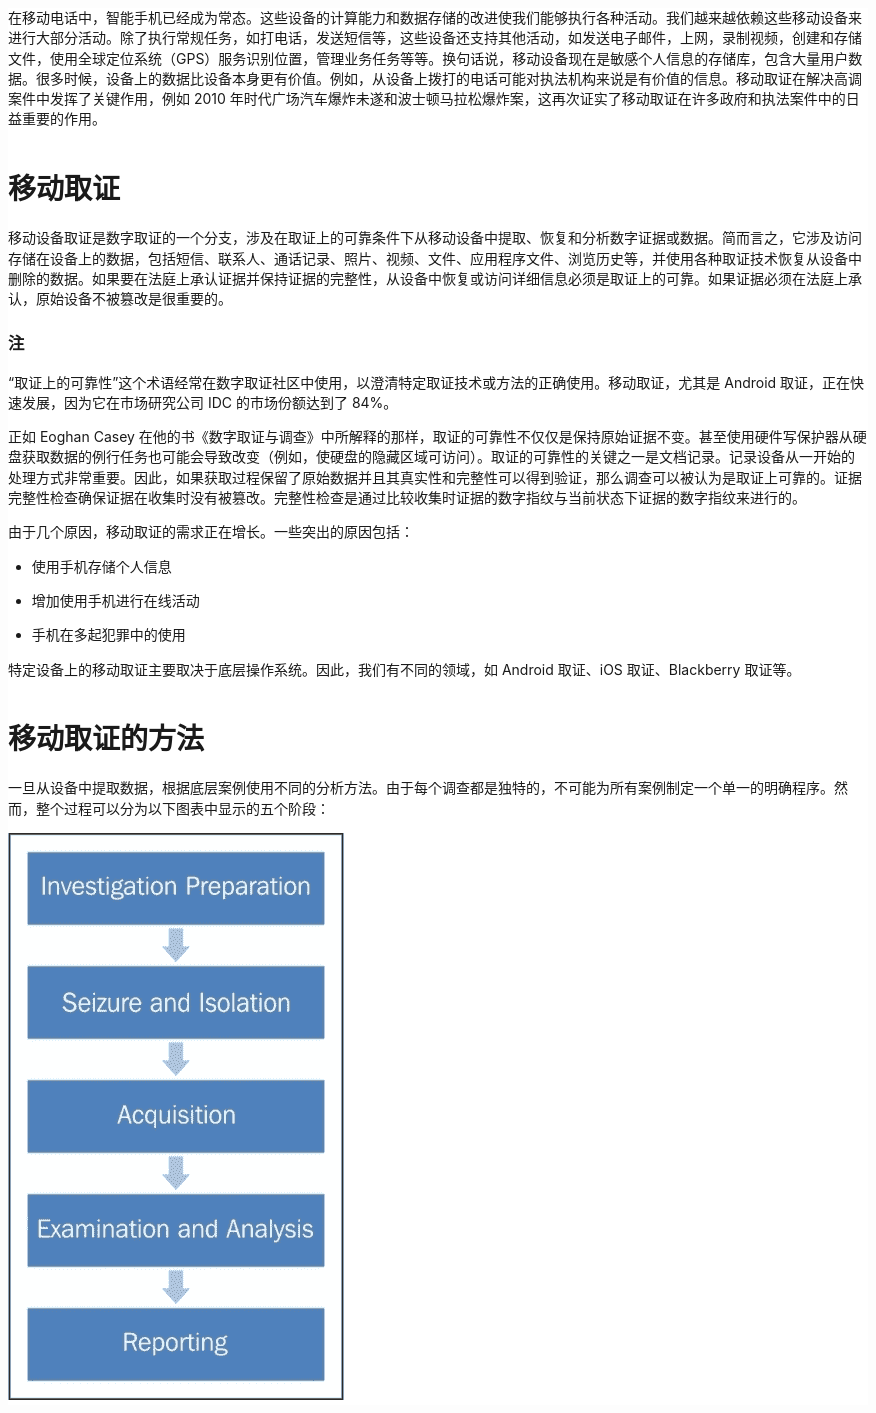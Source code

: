 在移动电话中，智能手机已经成为常态。这些设备的计算能力和数据存储的改进使我们能够执行各种活动。我们越来越依赖这些移动设备来进行大部分活动。除了执行常规任务，如打电话，发送短信等，这些设备还支持其他活动，如发送电子邮件，上网，录制视频，创建和存储文件，使用全球定位系统（GPS）服务识别位置，管理业务任务等等。换句话说，移动设备现在是敏感个人信息的存储库，包含大量用户数据。很多时候，设备上的数据比设备本身更有价值。例如，从设备上拨打的电话可能对执法机构来说是有价值的信息。移动取证在解决高调案件中发挥了关键作用，例如 2010 年时代广场汽车爆炸未遂和波士顿马拉松爆炸案，这再次证实了移动取证在许多政府和执法案件中的日益重要的作用。

# 移动取证

移动设备取证是数字取证的一个分支，涉及在取证上的可靠条件下从移动设备中提取、恢复和分析数字证据或数据。简而言之，它涉及访问存储在设备上的数据，包括短信、联系人、通话记录、照片、视频、文件、应用程序文件、浏览历史等，并使用各种取证技术恢复从设备中删除的数据。如果要在法庭上承认证据并保持证据的完整性，从设备中恢复或访问详细信息必须是取证上的可靠。如果证据必须在法庭上承认，原始设备不被篡改是很重要的。

### 注

“取证上的可靠性”这个术语经常在数字取证社区中使用，以澄清特定取证技术或方法的正确使用。移动取证，尤其是 Android 取证，正在快速发展，因为它在市场研究公司 IDC 的市场份额达到了 84%。

正如 Eoghan Casey 在他的书《数字取证与调查》中所解释的那样，取证的可靠性不仅仅是保持原始证据不变。甚至使用硬件写保护器从硬盘获取数据的例行任务也可能会导致改变（例如，使硬盘的隐藏区域可访问）。取证的可靠性的关键之一是文档记录。记录设备从一开始的处理方式非常重要。因此，如果获取过程保留了原始数据并且其真实性和完整性可以得到验证，那么调查可以被认为是取证上可靠的。证据完整性检查确保证据在收集时没有被篡改。完整性检查是通过比较收集时证据的数字指纹与当前状态下证据的数字指纹来进行的。

由于几个原因，移动取证的需求正在增长。一些突出的原因包括：

+   使用手机存储个人信息

+   增加使用手机进行在线活动

+   手机在多起犯罪中的使用

特定设备上的移动取证主要取决于底层操作系统。因此，我们有不同的领域，如 Android 取证、iOS 取证、Blackberry 取证等。

# 移动取证的方法

一旦从设备中提取数据，根据底层案例使用不同的分析方法。由于每个调查都是独特的，不可能为所有案例制定一个单一的明确程序。然而，整个过程可以分为以下图表中显示的五个阶段：

![移动取证的方法](img/image00251.jpeg)
